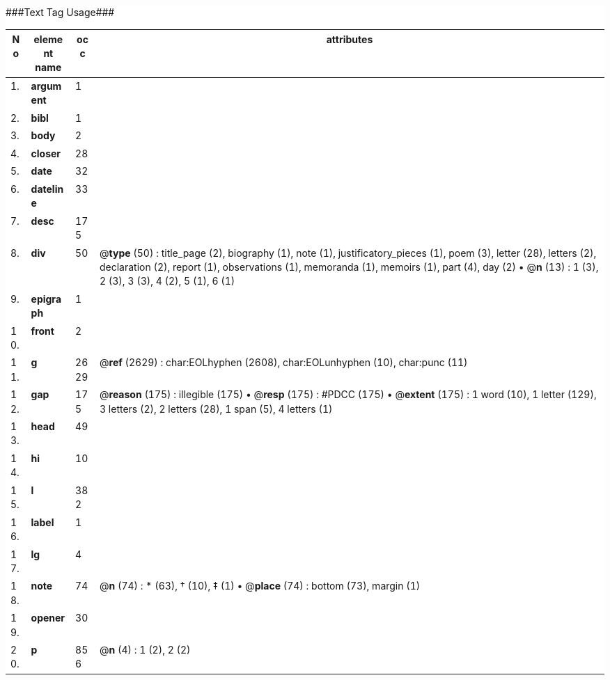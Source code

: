 
###Text Tag Usage###

|No|element name|occ|attributes|
|---|---|---|---|
|1.|__argument__|1||
|2.|__bibl__|1||
|3.|__body__|2||
|4.|__closer__|28||
|5.|__date__|32||
|6.|__dateline__|33||
|7.|__desc__|175||
|8.|__div__|50| @__type__ (50) : title_page (2), biography (1), note (1), justificatory_pieces (1), poem (3), letter (28), letters (2), declaration (2), report (1), observations (1), memoranda (1), memoirs (1), part (4), day (2)  •  @__n__ (13) : 1 (3), 2 (3), 3 (3), 4 (2), 5 (1), 6 (1)|
|9.|__epigraph__|1||
|10.|__front__|2||
|11.|__g__|2629| @__ref__ (2629) : char:EOLhyphen (2608), char:EOLunhyphen (10), char:punc (11)|
|12.|__gap__|175| @__reason__ (175) : illegible (175)  •  @__resp__ (175) : #PDCC (175)  •  @__extent__ (175) : 1 word (10), 1 letter (129), 3 letters (2), 2 letters (28), 1 span (5), 4 letters (1)|
|13.|__head__|49||
|14.|__hi__|10||
|15.|__l__|382||
|16.|__label__|1||
|17.|__lg__|4||
|18.|__note__|74| @__n__ (74) : * (63), † (10), ‡ (1)  •  @__place__ (74) : bottom (73), margin (1)|
|19.|__opener__|30||
|20.|__p__|856| @__n__ (4) : 1 (2), 2 (2)|